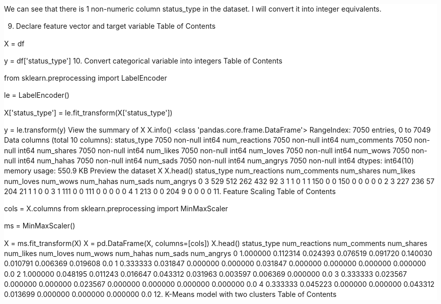 We can see that there is 1 non-numeric column status_type in the dataset. I will convert it into integer equivalents.

9. Declare feature vector and target variable 
Table of Contents

X = df

y = df['status_type']
10. Convert categorical variable into integers 
Table of Contents

from sklearn.preprocessing import LabelEncoder

le = LabelEncoder()

X['status_type'] = le.fit_transform(X['status_type'])

y = le.transform(y)
View the summary of X
X.info()
<class 'pandas.core.frame.DataFrame'>
RangeIndex: 7050 entries, 0 to 7049
Data columns (total 10 columns):
status_type      7050 non-null int64
num_reactions    7050 non-null int64
num_comments     7050 non-null int64
num_shares       7050 non-null int64
num_likes        7050 non-null int64
num_loves        7050 non-null int64
num_wows         7050 non-null int64
num_hahas        7050 non-null int64
num_sads         7050 non-null int64
num_angrys       7050 non-null int64
dtypes: int64(10)
memory usage: 550.9 KB
Preview the dataset X
X.head()
status_type	num_reactions	num_comments	num_shares	num_likes	num_loves	num_wows	num_hahas	num_sads	num_angrys
0	3	529	512	262	432	92	3	1	1	0
1	1	150	0	0	150	0	0	0	0	0
2	3	227	236	57	204	21	1	1	0	0
3	1	111	0	0	111	0	0	0	0	0
4	1	213	0	0	204	9	0	0	0	0
11. Feature Scaling 
Table of Contents

cols = X.columns
from sklearn.preprocessing import MinMaxScaler

ms = MinMaxScaler()

X = ms.fit_transform(X)
X = pd.DataFrame(X, columns=[cols])
X.head()
status_type	num_reactions	num_comments	num_shares	num_likes	num_loves	num_wows	num_hahas	num_sads	num_angrys
0	1.000000	0.112314	0.024393	0.076519	0.091720	0.140030	0.010791	0.006369	0.019608	0.0
1	0.333333	0.031847	0.000000	0.000000	0.031847	0.000000	0.000000	0.000000	0.000000	0.0
2	1.000000	0.048195	0.011243	0.016647	0.043312	0.031963	0.003597	0.006369	0.000000	0.0
3	0.333333	0.023567	0.000000	0.000000	0.023567	0.000000	0.000000	0.000000	0.000000	0.0
4	0.333333	0.045223	0.000000	0.000000	0.043312	0.013699	0.000000	0.000000	0.000000	0.0
12. K-Means model with two clusters 
Table of Contents

